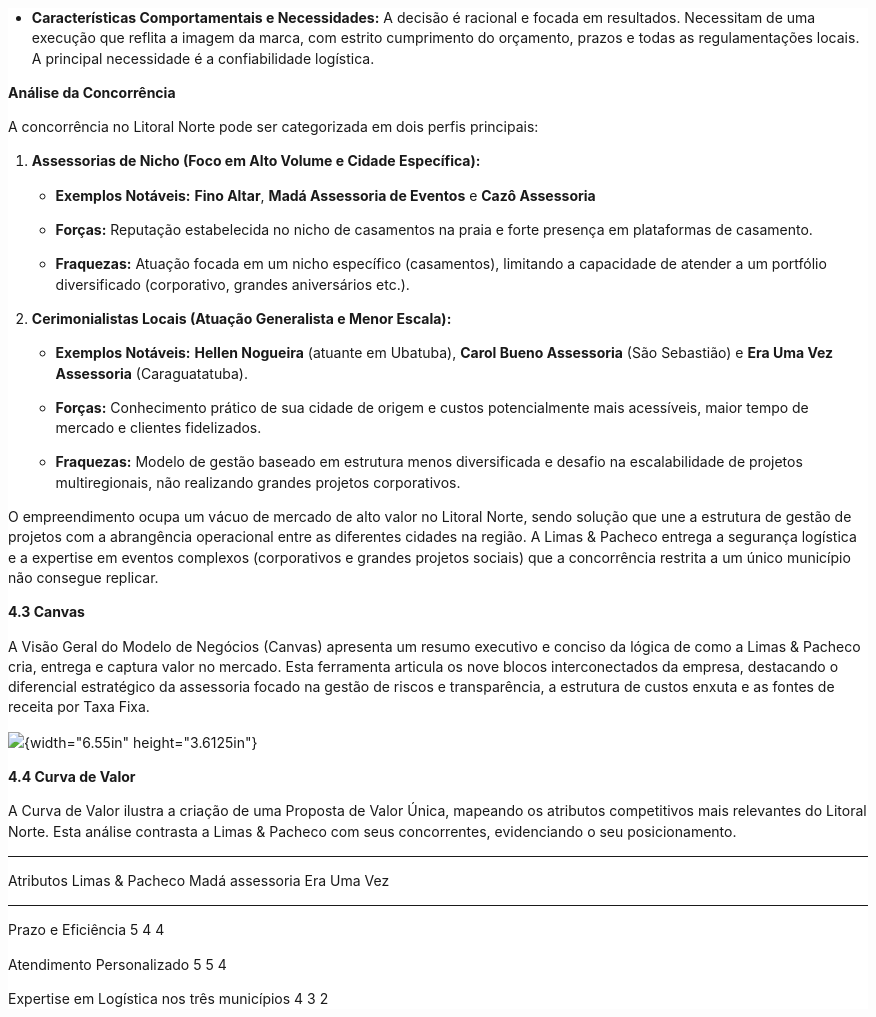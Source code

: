 -   **Características Comportamentais e Necessidades:** A decisão é racional e focada em resultados. Necessitam de uma execução que reflita a imagem da marca, com estrito cumprimento do orçamento, prazos e todas as regulamentações locais. A principal necessidade é a confiabilidade logística.

**Análise da Concorrência**

A concorrência no Litoral Norte pode ser categorizada em dois perfis principais:

1.  **Assessorias de Nicho (Foco em Alto Volume e Cidade Específica):**

    -   **Exemplos Notáveis:** **Fino Altar**, **Madá Assessoria de Eventos** e **Cazô Assessoria**

    -   **Forças:** Reputação estabelecida no nicho de casamentos na praia e forte presença em plataformas de casamento.

    -   **Fraquezas:** Atuação focada em um nicho específico (casamentos), limitando a capacidade de atender a um portfólio diversificado (corporativo, grandes aniversários etc.).

2.  **Cerimonialistas Locais (Atuação Generalista e Menor Escala):**

    -   **Exemplos Notáveis:** **Hellen Nogueira** (atuante em Ubatuba), **Carol Bueno Assessoria** (São Sebastião) e **Era Uma Vez Assessoria** (Caraguatatuba).

    -   **Forças:** Conhecimento prático de sua cidade de origem e custos potencialmente mais acessíveis, maior tempo de mercado e clientes fidelizados.

    -   **Fraquezas:** Modelo de gestão baseado em estrutura menos diversificada e desafio na escalabilidade de projetos multiregionais, não realizando grandes projetos corporativos.

O empreendimento ocupa um vácuo de mercado de alto valor no Litoral Norte, sendo solução que une a estrutura de gestão de projetos com a abrangência operacional entre as diferentes cidades na região. A Limas & Pacheco entrega a segurança logística e a expertise em eventos complexos (corporativos e grandes projetos sociais) que a concorrência restrita a um único município não consegue replicar.

**4.3 Canvas**

A Visão Geral do Modelo de Negócios (Canvas) apresenta um resumo executivo e conciso da lógica de como a Limas & Pacheco cria, entrega e captura valor no mercado. Esta ferramenta articula os nove blocos interconectados da empresa, destacando o diferencial estratégico da assessoria focado na gestão de riscos e transparência, a estrutura de custos enxuta e as fontes de receita por Taxa Fixa.

![](media/image8.png){width="6.55in" height="3.6125in"}

**4.4 Curva de Valor**

A Curva de Valor ilustra a criação de uma Proposta de Valor Única, mapeando os atributos competitivos mais relevantes do Litoral Norte. Esta análise contrasta a Limas & Pacheco com seus concorrentes, evidenciando o seu posicionamento.

  ------------------------------------------------------------------------------------------------------
  Atributos                                    Limas & Pacheco   Madá assessoria   Era Uma Vez
  -------------------------------------------- ----------------- ----------------- ---------------------
  Prazo e Eficiência                           5                 4                 4

  Atendimento Personalizado                    5                 5                 4

  Expertise em Logística nos três municípios   4                 3                 2
